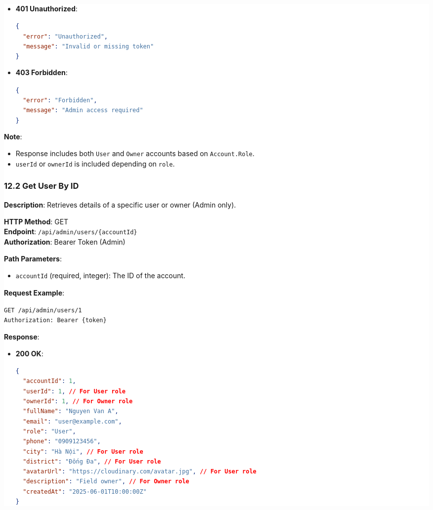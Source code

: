 - **401 Unauthorized**:

  ```json
  {
    "error": "Unauthorized",
    "message": "Invalid or missing token"
  }
  ```

- **403 Forbidden**:
  ```json
  {
    "error": "Forbidden",
    "message": "Admin access required"
  }
  ```

**Note**:

- Response includes both `User` and `Owner` accounts based on `Account.Role`.
- `userId` or `ownerId` is included depending on `role`.

### 12.2 Get User By ID

**Description**: Retrieves details of a specific user or owner (Admin only).

**HTTP Method**: GET  
**Endpoint**: `/api/admin/users/{accountId}`  
**Authorization**: Bearer Token (Admin)

**Path Parameters**:

- `accountId` (required, integer): The ID of the account.

**Request Example**:

```http
GET /api/admin/users/1
Authorization: Bearer {token}
```

**Response**:

- **200 OK**:

  ```json
  {
    "accountId": 1,
    "userId": 1, // For User role
    "ownerId": 1, // For Owner role
    "fullName": "Nguyen Van A",
    "email": "user@example.com",
    "role": "User",
    "phone": "0909123456",
    "city": "Hà Nội", // For User role
    "district": "Đống Đa", // For User role
    "avatarUrl": "https://cloudinary.com/avatar.jpg", // For User role
    "description": "Field owner", // For Owner role
    "createdAt": "2025-06-01T10:00:00Z"
  }
  ```
